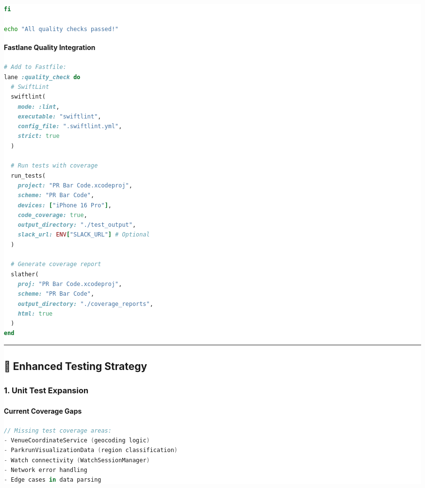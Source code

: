 ```bash
fi

echo "All quality checks passed!"
```

#### Fastlane Quality Integration
```ruby
# Add to Fastfile:
lane :quality_check do
  # SwiftLint
  swiftlint(
    mode: :lint,
    executable: "swiftlint",
    config_file: ".swiftlint.yml",
    strict: true
  )
  
  # Run tests with coverage
  run_tests(
    project: "PR Bar Code.xcodeproj",
    scheme: "PR Bar Code",
    devices: ["iPhone 16 Pro"],
    code_coverage: true,
    output_directory: "./test_output",
    slack_url: ENV["SLACK_URL"] # Optional
  )
  
  # Generate coverage report
  slather(
    proj: "PR Bar Code.xcodeproj",
    scheme: "PR Bar Code",
    output_directory: "./coverage_reports",
    html: true
  )
end
```

---

## 🧪 Enhanced Testing Strategy

### 1. Unit Test Expansion

#### Current Coverage Gaps
```swift
// Missing test coverage areas:
- VenueCoordinateService (geocoding logic)
- ParkrunVisualizationData (region classification)
- Watch connectivity (WatchSessionManager)
- Network error handling
- Edge cases in data parsing
```
